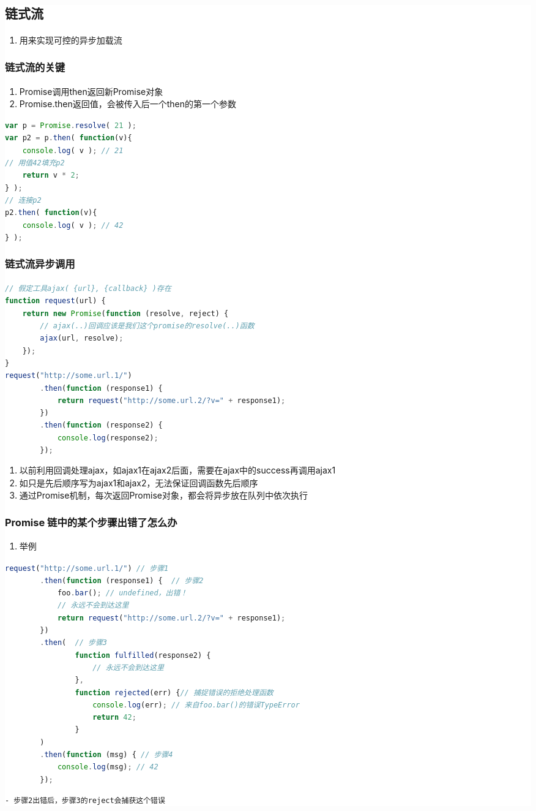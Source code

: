 ## 链式流
1. 用来实现可控的异步加载流

### 链式流的关键
1. Promise调用then返回新Promise对象
1. Promise.then返回值，会被传入后一个then的第一个参数
```javascript
var p = Promise.resolve( 21 );
var p2 = p.then( function(v){
    console.log( v ); // 21
// 用值42填充p2
    return v * 2;
} );
// 连接p2
p2.then( function(v){
    console.log( v ); // 42
} );
```

### 链式流异步调用
```javascript
// 假定工具ajax( {url}, {callback} )存在
function request(url) {
    return new Promise(function (resolve, reject) {
        // ajax(..)回调应该是我们这个promise的resolve(..)函数
        ajax(url, resolve);
    });
}
request("http://some.url.1/")
        .then(function (response1) {
            return request("http://some.url.2/?v=" + response1);
        })
        .then(function (response2) {
            console.log(response2);
        });
```
1. 以前利用回调处理ajax，如ajax1在ajax2后面，需要在ajax中的success再调用ajax1
1. 如只是先后顺序写为ajax1和ajax2，无法保证回调函数先后顺序
1. 通过Promise机制，每次返回Promise对象，都会将异步放在队列中依次执行

### Promise 链中的某个步骤出错了怎么办
1. 举例
```javascript
request("http://some.url.1/") // 步骤1
        .then(function (response1) {  // 步骤2
            foo.bar(); // undefined，出错！
            // 永远不会到达这里
            return request("http://some.url.2/?v=" + response1);
        })
        .then(  // 步骤3
                function fulfilled(response2) {
                    // 永远不会到达这里
                },
                function rejected(err) {// 捕捉错误的拒绝处理函数
                    console.log(err); // 来自foo.bar()的错误TypeError
                    return 42;
                }
        )
        .then(function (msg) { // 步骤4
            console.log(msg); // 42
        });
```
    - 步骤2出错后，步骤3的reject会捕获这个错误